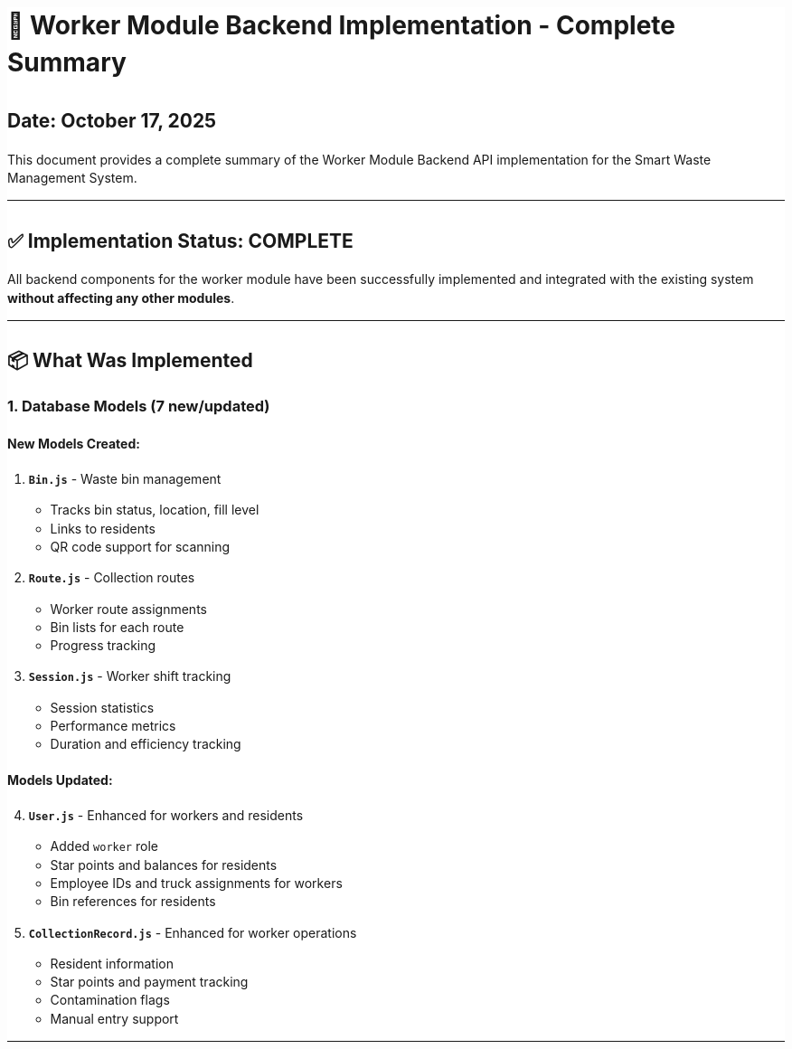 # 🎉 Worker Module Backend Implementation - Complete Summary

## Date: October 17, 2025

This document provides a complete summary of the Worker Module Backend API implementation for the Smart Waste Management System.

---

## ✅ Implementation Status: **COMPLETE**

All backend components for the worker module have been successfully implemented and integrated with the existing system **without affecting any other modules**.

---

## 📦 What Was Implemented

### 1. **Database Models** (7 new/updated)

#### New Models Created:
1. **`Bin.js`** - Waste bin management
   - Tracks bin status, location, fill level
   - Links to residents
   - QR code support for scanning

2. **`Route.js`** - Collection routes
   - Worker route assignments
   - Bin lists for each route
   - Progress tracking

3. **`Session.js`** - Worker shift tracking
   - Session statistics
   - Performance metrics
   - Duration and efficiency tracking

#### Models Updated:
4. **`User.js`** - Enhanced for workers and residents
   - Added `worker` role
   - Star points and balances for residents
   - Employee IDs and truck assignments for workers
   - Bin references for residents

5. **`CollectionRecord.js`** - Enhanced for worker operations
   - Resident information
   - Star points and payment tracking
   - Contamination flags
   - Manual entry support

---
